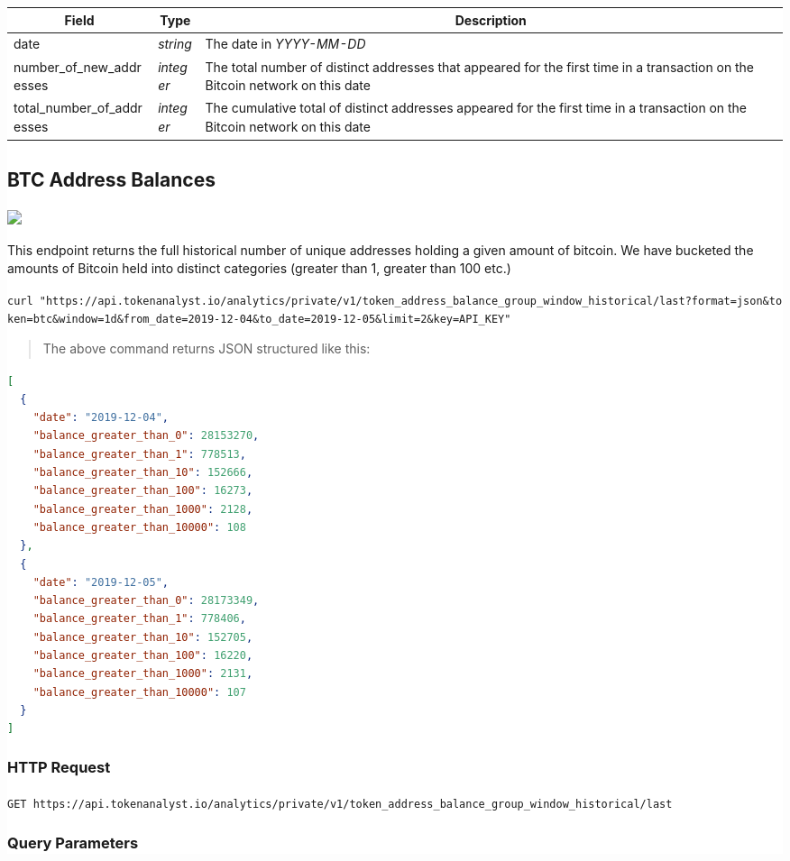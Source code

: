 | Field                     | Type      | Description                                                                                                  |
| ------------------------- | --------- | ------------------------------------------------------------------------------------------------------ |
| date                      | _string_  | The date in _YYYY-MM-DD_                                                                               |
| number_of_new_addresses   | _integer_ | The total number of distinct addresses that appeared for the first time in a transaction on the Bitcoin network on this date     |
| total_number_of_addresses | _integer_ | The cumulative total of distinct addresses appeared for the first time in a transaction on the Bitcoin network on this date |

## BTC Address Balances

<img src="https://img.shields.io/badge/Tier-Professional-black.svg"/>

This endpoint returns the full historical number of unique addresses holding a given amount of bitcoin.  We have bucketed the amounts of Bitcoin held into distinct categories (greater than 1, greater than 100 etc.)

```shell
curl "https://api.tokenanalyst.io/analytics/private/v1/token_address_balance_group_window_historical/last?format=json&token=btc&window=1d&from_date=2019-12-04&to_date=2019-12-05&limit=2&key=API_KEY"
```

> The above command returns JSON structured like this:

```json
[
  {
    "date": "2019-12-04",
    "balance_greater_than_0": 28153270,
    "balance_greater_than_1": 778513,
    "balance_greater_than_10": 152666,
    "balance_greater_than_100": 16273,
    "balance_greater_than_1000": 2128,
    "balance_greater_than_10000": 108
  },
  {
    "date": "2019-12-05",
    "balance_greater_than_0": 28173349,
    "balance_greater_than_1": 778406,
    "balance_greater_than_10": 152705,
    "balance_greater_than_100": 16220,
    "balance_greater_than_1000": 2131,
    "balance_greater_than_10000": 107
  }
]
```

### HTTP Request

`GET https://api.tokenanalyst.io/analytics/private/v1/token_address_balance_group_window_historical/last`

### Query Parameters
